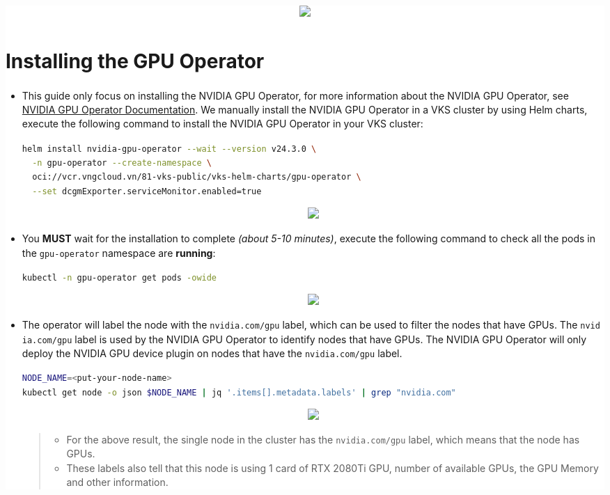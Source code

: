   <center>

  ![](./../../images/nodegroup/01.1.png)

  </center>

# Installing the GPU Operator

- This guide only focus on installing the NVIDIA GPU Operator, for more information about the NVIDIA GPU Operator, see [NVIDIA GPU Operator Documentation](https://docs.nvidia.com/datacenter/cloud-native/gpu-operator/latest/getting-started.html). We manually install the NVIDIA GPU Operator in a VKS cluster by using Helm charts, execute the following command to install the NVIDIA GPU Operator in your VKS cluster:

  ```bash
  helm install nvidia-gpu-operator --wait --version v24.3.0 \
    -n gpu-operator --create-namespace \
    oci://vcr.vngcloud.vn/81-vks-public/vks-helm-charts/gpu-operator \
    --set dcgmExporter.serviceMonitor.enabled=true
  ```

  <center>

  ![](./../../images/nodegroup/03.png)

  </center>

- You **MUST** wait for the installation to complete _(about 5-10 minutes)_, execute the following command to check all the pods in the `gpu-operator` namespace are **running**:

  ```bash
  kubectl -n gpu-operator get pods -owide
  ```

  <center>

  ![](./../../images/nodegroup/04.png)

  </center>

- The operator will label the node with the `nvidia.com/gpu` label, which can be used to filter the nodes that have GPUs. The `nvidia.com/gpu` label is used by the NVIDIA GPU Operator to identify nodes that have GPUs. The NVIDIA GPU Operator will only deploy the NVIDIA GPU device plugin on nodes that have the `nvidia.com/gpu` label.

  ```bash
  NODE_NAME=<put-your-node-name>
  kubectl get node -o json $NODE_NAME | jq '.items[].metadata.labels' | grep "nvidia.com"
  ```

  <center>

  ![](./../../images/nodegroup/05.png)

  </center>

  > - For the above result, the single node in the cluster has the `nvidia.com/gpu` label, which means that the node has GPUs.
  > - These labels also tell that this node is using 1 card of RTX 2080Ti GPU, number of available GPUs, the GPU Memory and other information.
